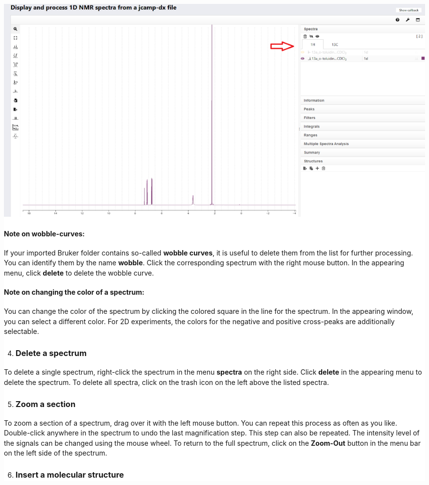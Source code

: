 ![](./img/02.png)

#### Note on wobble-curves:

If your imported Bruker folder contains so-called **wobble curves**, it is useful to delete them from the list for further processing. You can identify them by the name **wobble**. Click the corresponding spectrum with the right mouse button. In the appearing menu, click **delete** to delete the wobble curve.

#### Note on changing the color of a spectrum:

You can change the color of the spectrum by clicking the colored square in the line for the spectrum. In the appearing window, you can select a different color. For 2D experiments, the colors for the negative and positive cross-peaks are additionally selectable.

4.  ### Delete a spectrum
    

To delete a single spectrum, right-click the spectrum in the menu **spectra** on the right side. Click **delete** in the appearing menu to delete the spectrum. To delete all spectra, click on the trash icon on the left above the listed spectra.

5.  ### Zoom a section
    

To zoom a section of a spectrum, drag over it with the left mouse button. You can repeat this process as often as you like. Double-click anywhere in the spectrum to undo the last magnification step. This step can also be repeated. The intensity level of the signals can be changed using the mouse wheel. To return to the full spectrum, click on the **Zoom-Out** button in the menu bar on the left side of the spectrum.

6.  ### Insert a molecular structure
    